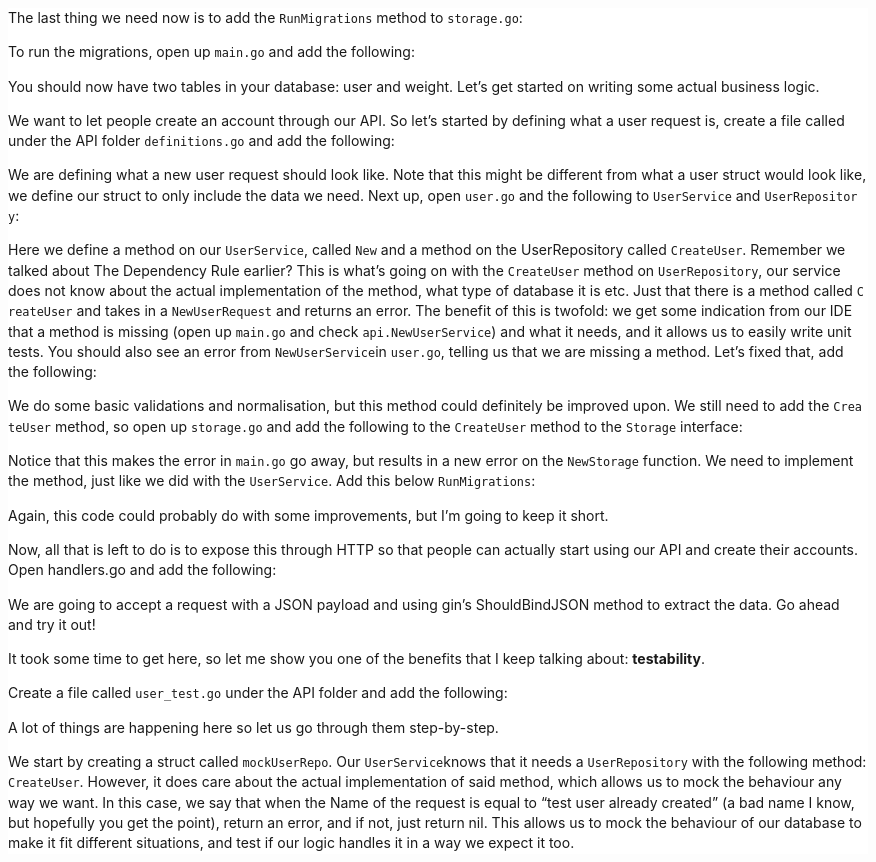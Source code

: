 

The last thing we need now is to add the `RunMigrations` method to `storage.go`:

To run the migrations, open up `main.go` and add the following:



You should now have two tables in your database: user and weight. Let’s get started on writing some actual business logic.

We want to let people create an account through our API. So let’s started by defining what a user request is, create a file called under the API folder `definitions.go` and add the following:



We are defining what a new user request should look like. Note that this might be different from what a user struct would look like, we define our struct to only include the data we need. Next up, open `user.go` and the following to `UserService` and `UserRepository`:



Here we define a method on our `UserService`, called `New` and a method on the UserRepository called `CreateUser`. Remember we talked about The Dependency Rule earlier? This is what’s going on with the `CreateUser` method on `UserRepository`, our service does not know about the actual implementation of the method, what type of database it is etc. Just that there is a method called `CreateUser` and takes in a `NewUserRequest` and returns an error. The benefit of this is twofold: we get some indication from our IDE that a method is missing (open up `main.go` and check `api.NewUserService`) and what it needs, and it allows us to easily write unit tests. You should also see an error from `NewUserService`in `user.go`, telling us that we are missing a method. Let’s fixed that, add the following:



We do some basic validations and normalisation, but this method could definitely be improved upon. We still need to add the `CreateUser` method, so open up `storage.go` and add the following to the `CreateUser` method to the `Storage` interface:



Notice that this makes the error in `main.go` go away, but results in a new error on the `NewStorage` function. We need to implement the method, just like we did with the `UserService`. Add this below `RunMigrations`:



Again, this code could probably do with some improvements, but I’m going to keep it short.

Now, all that is left to do is to expose this through HTTP so that people can actually start using our API and create their accounts. Open handlers.go and add the following:



We are going to accept a request with a JSON payload and using gin’s ShouldBindJSON method to extract the data. Go ahead and try it out!

It took some time to get here, so let me show you one of the benefits that I keep talking about: **testability**.

Create a file called `user_test.go` under the API folder and add the following:

A lot of things are happening here so let us go through them step-by-step.

We start by creating a struct called `mockUserRepo`. Our `UserService`knows that it needs a `UserRepository` with the following method: `CreateUser`. However, it does care about the actual implementation of said method, which allows us to mock the behaviour any way we want. In this case, we say that when the Name of the request is equal to “test user already created” (a bad name I know, but hopefully you get the point), return an error, and if not, just return nil. This allows us to mock the behaviour of our database to make it fit different situations, and test if our logic handles it in a way we expect it too.
